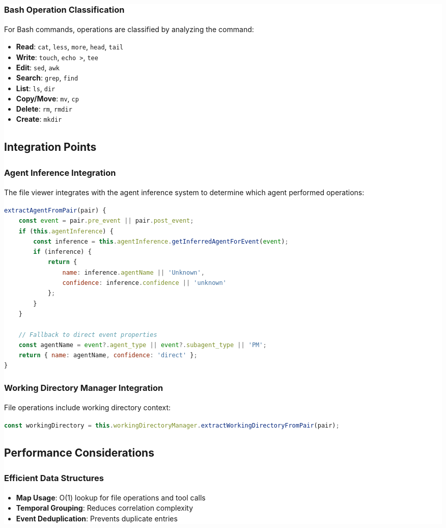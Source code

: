 ### Bash Operation Classification

For Bash commands, operations are classified by analyzing the command:

- **Read**: `cat`, `less`, `more`, `head`, `tail`
- **Write**: `touch`, `echo >`, `tee`
- **Edit**: `sed`, `awk`
- **Search**: `grep`, `find`
- **List**: `ls`, `dir`
- **Copy/Move**: `mv`, `cp`
- **Delete**: `rm`, `rmdir`
- **Create**: `mkdir`

## Integration Points

### Agent Inference Integration

The file viewer integrates with the agent inference system to determine which agent performed operations:

```javascript
extractAgentFromPair(pair) {
    const event = pair.pre_event || pair.post_event;
    if (this.agentInference) {
        const inference = this.agentInference.getInferredAgentForEvent(event);
        if (inference) {
            return {
                name: inference.agentName || 'Unknown',
                confidence: inference.confidence || 'unknown'
            };
        }
    }
    
    // Fallback to direct event properties
    const agentName = event?.agent_type || event?.subagent_type || 'PM';
    return { name: agentName, confidence: 'direct' };
}
```

### Working Directory Manager Integration

File operations include working directory context:

```javascript
const workingDirectory = this.workingDirectoryManager.extractWorkingDirectoryFromPair(pair);
```

## Performance Considerations

### Efficient Data Structures

- **Map Usage**: O(1) lookup for file operations and tool calls
- **Temporal Grouping**: Reduces correlation complexity
- **Event Deduplication**: Prevents duplicate entries
